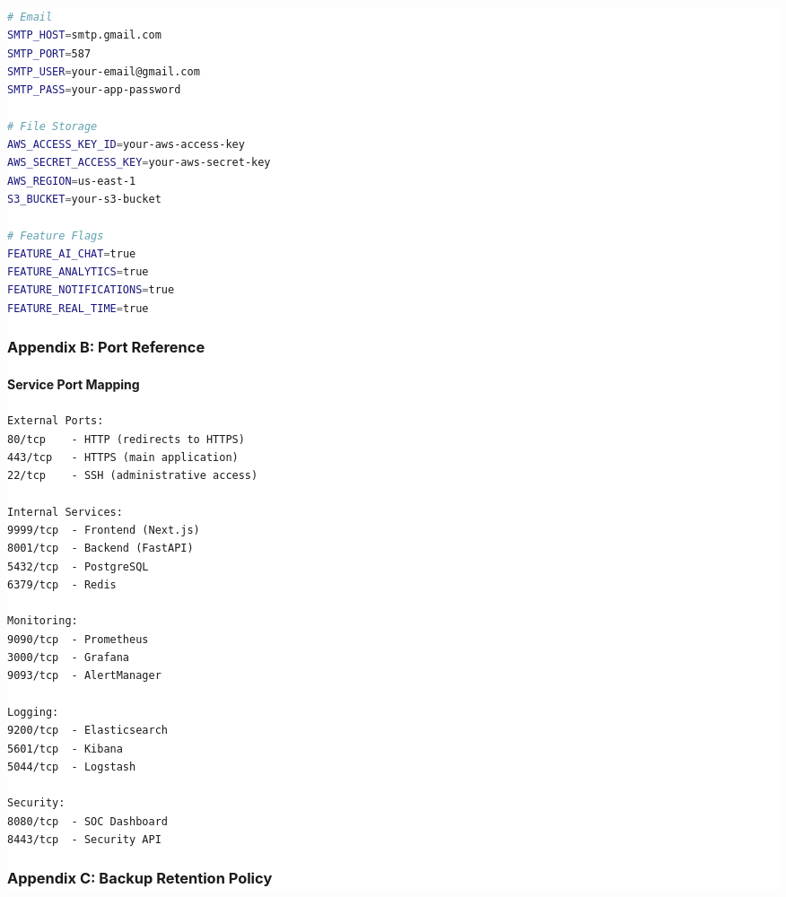 ```bash
# Email
SMTP_HOST=smtp.gmail.com
SMTP_PORT=587
SMTP_USER=your-email@gmail.com
SMTP_PASS=your-app-password

# File Storage
AWS_ACCESS_KEY_ID=your-aws-access-key
AWS_SECRET_ACCESS_KEY=your-aws-secret-key
AWS_REGION=us-east-1
S3_BUCKET=your-s3-bucket

# Feature Flags
FEATURE_AI_CHAT=true
FEATURE_ANALYTICS=true
FEATURE_NOTIFICATIONS=true
FEATURE_REAL_TIME=true
```

### Appendix B: Port Reference

#### Service Port Mapping
```
External Ports:
80/tcp    - HTTP (redirects to HTTPS)
443/tcp   - HTTPS (main application)
22/tcp    - SSH (administrative access)

Internal Services:
9999/tcp  - Frontend (Next.js)
8001/tcp  - Backend (FastAPI)
5432/tcp  - PostgreSQL
6379/tcp  - Redis

Monitoring:
9090/tcp  - Prometheus
3000/tcp  - Grafana
9093/tcp  - AlertManager

Logging:
9200/tcp  - Elasticsearch
5601/tcp  - Kibana
5044/tcp  - Logstash

Security:
8080/tcp  - SOC Dashboard
8443/tcp  - Security API
```

### Appendix C: Backup Retention Policy

